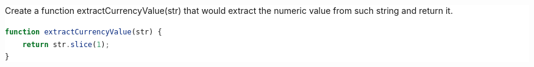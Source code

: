 Create a function extractCurrencyValue(str) that would extract the numeric value from such string and return it.
```js
function extractCurrencyValue(str) {
    return str.slice(1);
}